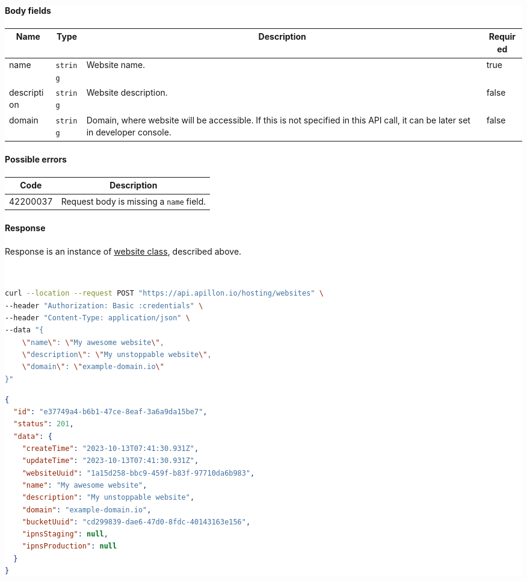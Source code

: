 #### Body fields

| Name        | Type     | Description                                                                                                                    | Required |
| ----------- | -------- | ------------------------------------------------------------------------------------------------------------------------------ | -------- |
| name        | `string` | Website name.                                                                                                                  | true     |
| description | `string` | Website description.                                                                                                           | false    |
| domain      | `string` | Domain, where website will be accessible. If this is not specified in this API call, it can be later set in developer console. | false    |

#### Possible errors

| Code     | Description                             |
| -------- | --------------------------------------- |
| 42200037 | Request body is missing a `name` field. |

#### Response

Response is an instance of [website class](#response-fields-website), described above.

  </div>
  <div class="split_side">
    <br>
      <CodeGroup>
      <CodeGroupItem title="cURL" active>

```sh
curl --location --request POST "https://api.apillon.io/hosting/websites" \
--header "Authorization: Basic :credentials" \
--header "Content-Type: application/json" \
--data "{
    \"name\": \"My awesome website\",
    \"description\": \"My unstoppable website\",
    \"domain\": \"example-domain.io\"
}"
```

  </CodeGroupItem>
  </CodeGroup>
  <CodeGroup>
  <CodeGroupItem title="Response">

```json
{
  "id": "e37749a4-b6b1-47ce-8eaf-3a6a9da15be7",
  "status": 201,
  "data": {
    "createTime": "2023-10-13T07:41:30.931Z",
    "updateTime": "2023-10-13T07:41:30.931Z",
    "websiteUuid": "1a15d258-bbc9-459f-b83f-97710da6b983",
    "name": "My awesome website",
    "description": "My unstoppable website",
    "domain": "example-domain.io",
    "bucketUuid": "cd299839-dae6-47d0-8fdc-40143163e156",
    "ipnsStaging": null,
    "ipnsProduction": null
  }
}
```
